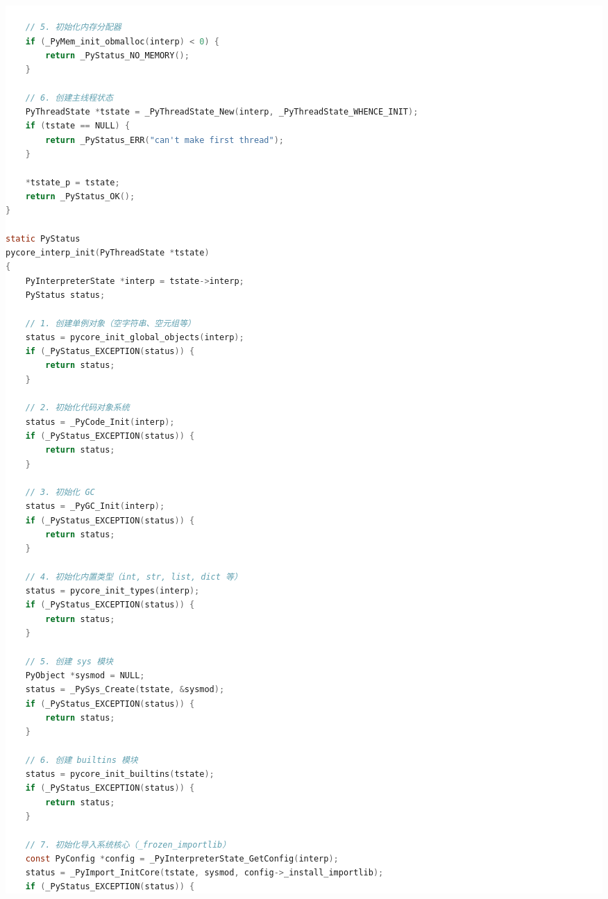 ```c

    // 5. 初始化内存分配器
    if (_PyMem_init_obmalloc(interp) < 0) {
        return _PyStatus_NO_MEMORY();
    }

    // 6. 创建主线程状态
    PyThreadState *tstate = _PyThreadState_New(interp, _PyThreadState_WHENCE_INIT);
    if (tstate == NULL) {
        return _PyStatus_ERR("can't make first thread");
    }

    *tstate_p = tstate;
    return _PyStatus_OK();
}

static PyStatus
pycore_interp_init(PyThreadState *tstate)
{
    PyInterpreterState *interp = tstate->interp;
    PyStatus status;

    // 1. 创建单例对象（空字符串、空元组等）
    status = pycore_init_global_objects(interp);
    if (_PyStatus_EXCEPTION(status)) {
        return status;
    }

    // 2. 初始化代码对象系统
    status = _PyCode_Init(interp);
    if (_PyStatus_EXCEPTION(status)) {
        return status;
    }

    // 3. 初始化 GC
    status = _PyGC_Init(interp);
    if (_PyStatus_EXCEPTION(status)) {
        return status;
    }

    // 4. 初始化内置类型（int, str, list, dict 等）
    status = pycore_init_types(interp);
    if (_PyStatus_EXCEPTION(status)) {
        return status;
    }

    // 5. 创建 sys 模块
    PyObject *sysmod = NULL;
    status = _PySys_Create(tstate, &sysmod);
    if (_PyStatus_EXCEPTION(status)) {
        return status;
    }

    // 6. 创建 builtins 模块
    status = pycore_init_builtins(tstate);
    if (_PyStatus_EXCEPTION(status)) {
        return status;
    }

    // 7. 初始化导入系统核心（_frozen_importlib）
    const PyConfig *config = _PyInterpreterState_GetConfig(interp);
    status = _PyImport_InitCore(tstate, sysmod, config->_install_importlib);
    if (_PyStatus_EXCEPTION(status)) {
```